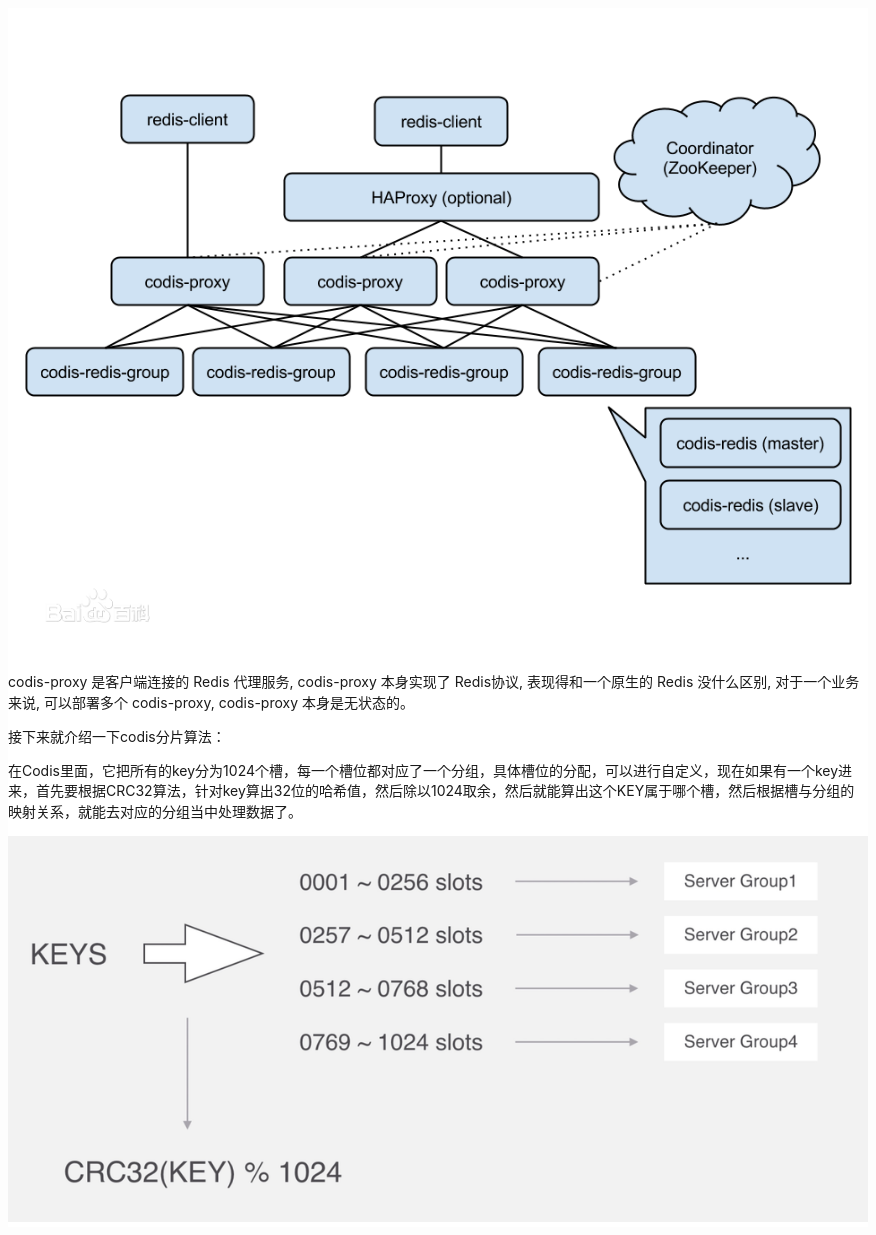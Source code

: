 ![codis](imgs/codis.png)

codis-proxy 是客户端连接的 Redis 代理服务, codis-proxy 本身实现了 Redis协议, 表现得和一个原生的 Redis 没什么区别, 对于一个业务来说, 可以部署多个 codis-proxy, codis-proxy 本身是无状态的。

接下来就介绍一下codis分片算法：

在Codis里面，它把所有的key分为1024个槽，每一个槽位都对应了一个分组，具体槽位的分配，可以进行自定义，现在如果有一个key进来，首先要根据CRC32算法，针对key算出32位的哈希值，然后除以1024取余，然后就能算出这个KEY属于哪个槽，然后根据槽与分组的映射关系，就能去对应的分组当中处理数据了。

![image-20210314204050065](imgs/image-20210314204050065.png)
